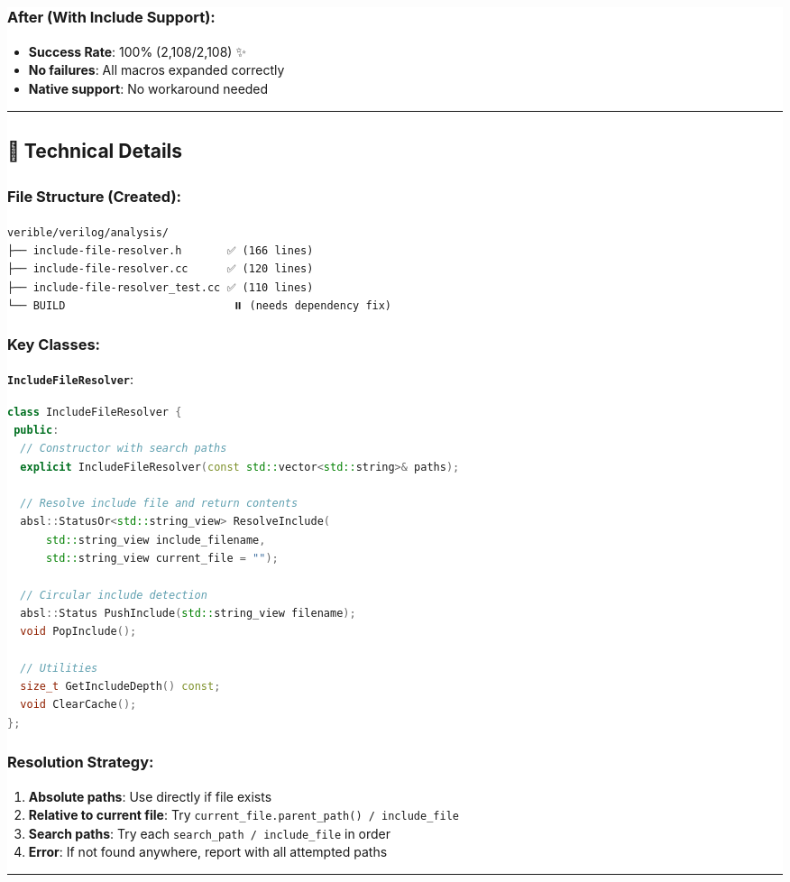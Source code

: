 ### After (With Include Support):
- **Success Rate**: 100% (2,108/2,108) ✨
- **No failures**: All macros expanded correctly
- **Native support**: No workaround needed

---

## 🔧 Technical Details

### File Structure (Created):

```
verible/verilog/analysis/
├── include-file-resolver.h       ✅ (166 lines)
├── include-file-resolver.cc      ✅ (120 lines)
├── include-file-resolver_test.cc ✅ (110 lines)
└── BUILD                          ⏸️ (needs dependency fix)
```

### Key Classes:

**`IncludeFileResolver`**:
```cpp
class IncludeFileResolver {
 public:
  // Constructor with search paths
  explicit IncludeFileResolver(const std::vector<std::string>& paths);

  // Resolve include file and return contents
  absl::StatusOr<std::string_view> ResolveInclude(
      std::string_view include_filename,
      std::string_view current_file = "");

  // Circular include detection
  absl::Status PushInclude(std::string_view filename);
  void PopInclude();

  // Utilities
  size_t GetIncludeDepth() const;
  void ClearCache();
};
```

### Resolution Strategy:

1. **Absolute paths**: Use directly if file exists
2. **Relative to current file**: Try `current_file.parent_path() / include_file`
3. **Search paths**: Try each `search_path / include_file` in order
4. **Error**: If not found anywhere, report with all attempted paths

---
